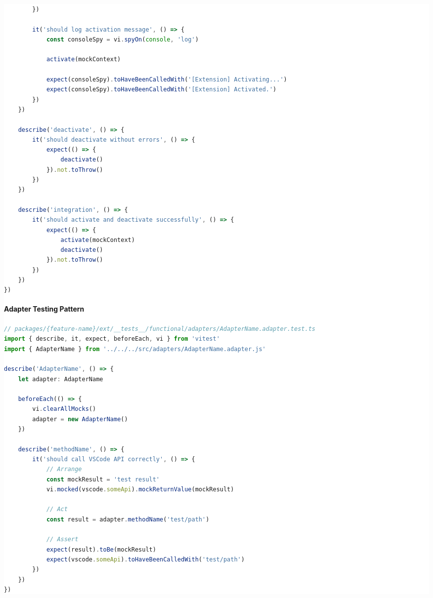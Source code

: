 ```typescript
        })

        it('should log activation message', () => {
            const consoleSpy = vi.spyOn(console, 'log')

            activate(mockContext)

            expect(consoleSpy).toHaveBeenCalledWith('[Extension] Activating...')
            expect(consoleSpy).toHaveBeenCalledWith('[Extension] Activated.')
        })
    })

    describe('deactivate', () => {
        it('should deactivate without errors', () => {
            expect(() => {
                deactivate()
            }).not.toThrow()
        })
    })

    describe('integration', () => {
        it('should activate and deactivate successfully', () => {
            expect(() => {
                activate(mockContext)
                deactivate()
            }).not.toThrow()
        })
    })
})
```

#### Adapter Testing Pattern

```typescript
// packages/{feature-name}/ext/__tests__/functional/adapters/AdapterName.adapter.test.ts
import { describe, it, expect, beforeEach, vi } from 'vitest'
import { AdapterName } from '../../../src/adapters/AdapterName.adapter.js'

describe('AdapterName', () => {
    let adapter: AdapterName

    beforeEach(() => {
        vi.clearAllMocks()
        adapter = new AdapterName()
    })

    describe('methodName', () => {
        it('should call VSCode API correctly', () => {
            // Arrange
            const mockResult = 'test result'
            vi.mocked(vscode.someApi).mockReturnValue(mockResult)

            // Act
            const result = adapter.methodName('test/path')

            // Assert
            expect(result).toBe(mockResult)
            expect(vscode.someApi).toHaveBeenCalledWith('test/path')
        })
    })
})
```
